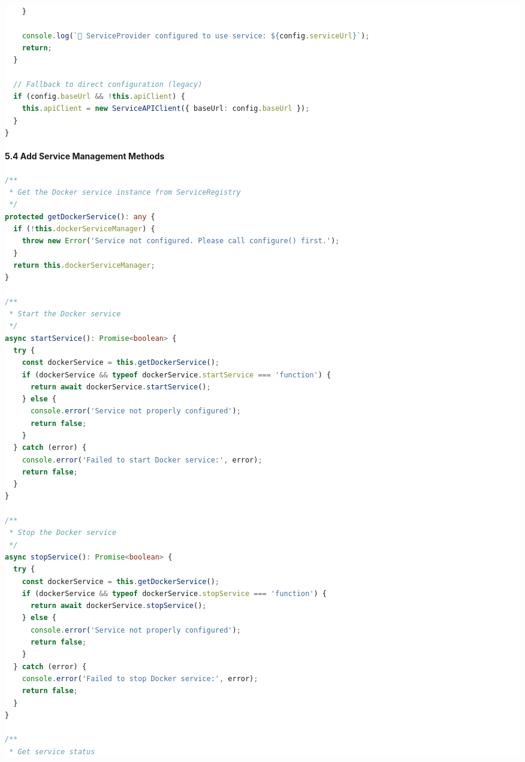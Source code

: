 ```typescript
    }
    
    console.log(`🔗 ServiceProvider configured to use service: ${config.serviceUrl}`);
    return;
  }
  
  // Fallback to direct configuration (legacy)
  if (config.baseUrl && !this.apiClient) {
    this.apiClient = new ServiceAPIClient({ baseUrl: config.baseUrl });
  }
}
```

#### 5.4 Add Service Management Methods

```typescript
/**
 * Get the Docker service instance from ServiceRegistry
 */
protected getDockerService(): any {
  if (!this.dockerServiceManager) {
    throw new Error('Service not configured. Please call configure() first.');
  }
  return this.dockerServiceManager;
}

/**
 * Start the Docker service
 */
async startService(): Promise<boolean> {
  try {
    const dockerService = this.getDockerService();
    if (dockerService && typeof dockerService.startService === 'function') {
      return await dockerService.startService();
    } else {
      console.error('Service not properly configured');
      return false;
    }
  } catch (error) {
    console.error('Failed to start Docker service:', error);
    return false;
  }
}

/**
 * Stop the Docker service
 */
async stopService(): Promise<boolean> {
  try {
    const dockerService = this.getDockerService();
    if (dockerService && typeof dockerService.stopService === 'function') {
      return await dockerService.stopService();
    } else {
      console.error('Service not properly configured');
      return false;
    }
  } catch (error) {
    console.error('Failed to stop Docker service:', error);
    return false;
  }
}

/**
 * Get service status
```